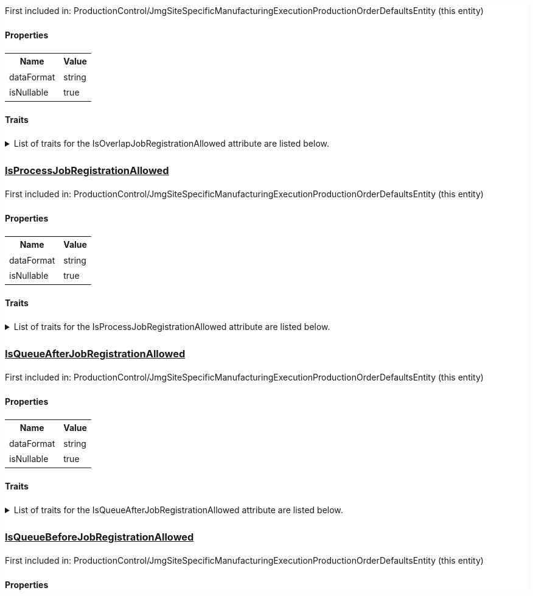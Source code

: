 First included in: ProductionControl/JmgSiteSpecificManufacturingExecutionProductionOrderDefaultsEntity (this entity)  

#### Properties

<table><tr><th>Name</th><th>Value</th></tr><tr><td>dataFormat</td><td>string</td></tr><tr><td>isNullable</td><td>true</td></tr></table>

#### Traits

<details><summary>List of traits for the IsOverlapJobRegistrationAllowed attribute are listed below.</summary></details>

### <a href=#IsProcessJobRegistrationAllowed name="IsProcessJobRegistrationAllowed">IsProcessJobRegistrationAllowed</a>

First included in: ProductionControl/JmgSiteSpecificManufacturingExecutionProductionOrderDefaultsEntity (this entity)  

#### Properties

<table><tr><th>Name</th><th>Value</th></tr><tr><td>dataFormat</td><td>string</td></tr><tr><td>isNullable</td><td>true</td></tr></table>

#### Traits

<details><summary>List of traits for the IsProcessJobRegistrationAllowed attribute are listed below.</summary></details>

### <a href=#IsQueueAfterJobRegistrationAllowed name="IsQueueAfterJobRegistrationAllowed">IsQueueAfterJobRegistrationAllowed</a>

First included in: ProductionControl/JmgSiteSpecificManufacturingExecutionProductionOrderDefaultsEntity (this entity)  

#### Properties

<table><tr><th>Name</th><th>Value</th></tr><tr><td>dataFormat</td><td>string</td></tr><tr><td>isNullable</td><td>true</td></tr></table>

#### Traits

<details><summary>List of traits for the IsQueueAfterJobRegistrationAllowed attribute are listed below.</summary></details>

### <a href=#IsQueueBeforeJobRegistrationAllowed name="IsQueueBeforeJobRegistrationAllowed">IsQueueBeforeJobRegistrationAllowed</a>

First included in: ProductionControl/JmgSiteSpecificManufacturingExecutionProductionOrderDefaultsEntity (this entity)  

#### Properties

